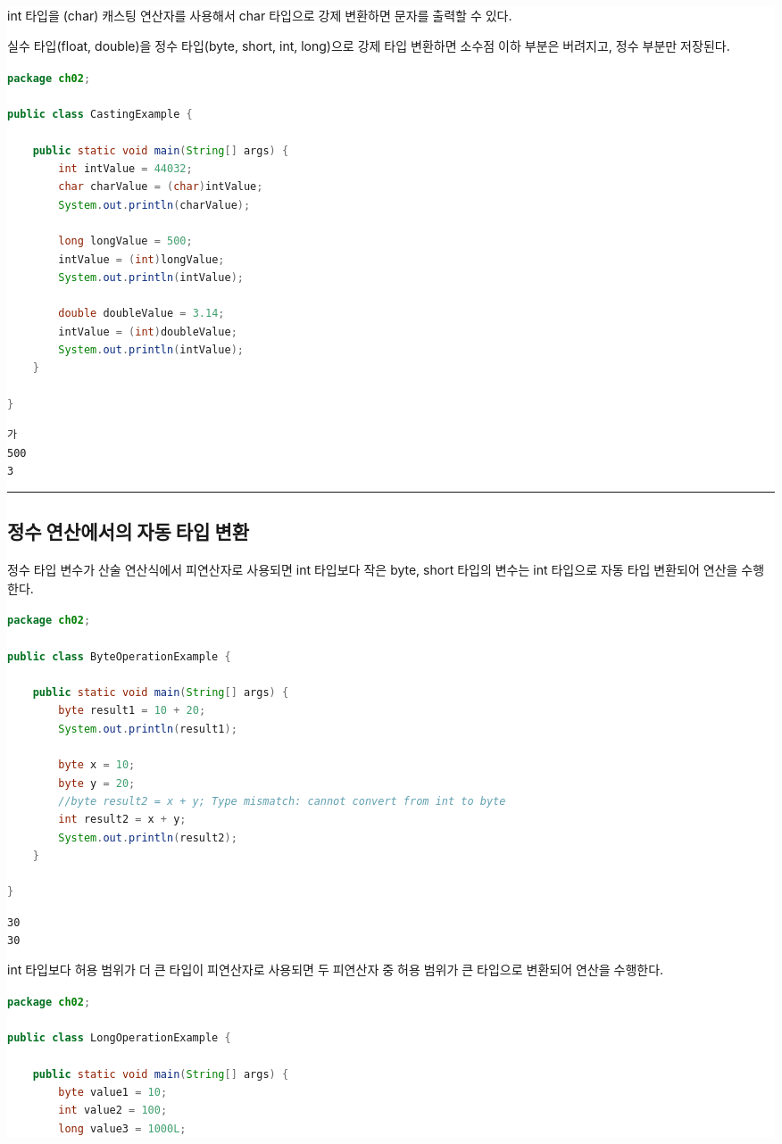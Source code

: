 
int 타입을 (char)  캐스팅 연산자를 사용해서 char 타입으로 강제 변환하면 문자를 출력할 수 있다.

실수 타입(float, double)을 정수 타입(byte, short, int, long)으로 강제 타입 변환하면 소수점 이하 부분은 버려지고, 정수 부분만 저장된다.
```java
package ch02;

public class CastingExample {

	public static void main(String[] args) {
		int intValue = 44032;
		char charValue = (char)intValue;
		System.out.println(charValue);
		
		long longValue = 500;
		intValue = (int)longValue;
		System.out.println(intValue);
		
		double doubleValue = 3.14;
		intValue = (int)doubleValue;
		System.out.println(intValue);
	}

}
```
```
가
500
3
```
***
## 정수 연산에서의 자동 타입 변환
정수 타입 변수가 산술 연산식에서 피연산자로 사용되면 int 타입보다 작은 byte, short 타입의 변수는 int 타입으로 자동 타입 변환되어 연산을 수행한다.
```java
package ch02;

public class ByteOperationExample {

	public static void main(String[] args) {
		byte result1 = 10 + 20;
		System.out.println(result1);
		
		byte x = 10;
		byte y = 20;
		//byte result2 = x + y; Type mismatch: cannot convert from int to byte
		int result2 = x + y;
		System.out.println(result2);
	}

}
```
```
30
30
```
int 타입보다 허용 범위가 더 큰 타입이 피연산자로 사용되면 두 피연산자 중 허용 범위가 큰 타입으로 변환되어 연산을 수행한다.
```java
package ch02;

public class LongOperationExample {

	public static void main(String[] args) {
		byte value1 = 10;
		int value2 = 100;
		long value3 = 1000L;
```